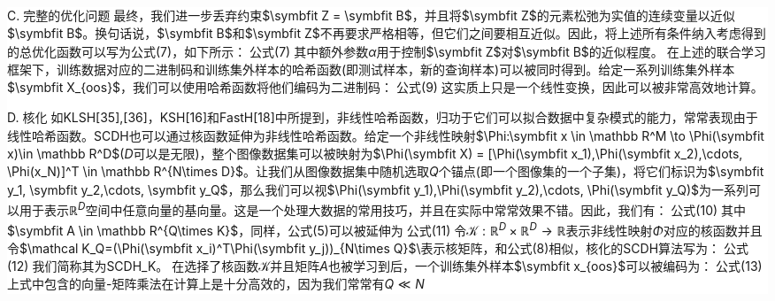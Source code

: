 C. 完整的优化问题
最终，我们进一步丢弃约束$\symbfit Z = \symbfit B$，并且将$\symbfit Z$的元素松弛为实值的连续变量以近似$\symbfit B$。换句话说，$\symbfit B$和$\symbfit Z$不再要求严格相等，但它们之间要相互近似。因此，将上述所有条件纳入考虑得到的总优化函数可以写为公式(7)，如下所示：
公式(7)
其中额外参数$\alpha$用于控制$\symbfit Z$对$\symbfit B$的近似程度。
在上述的联合学习框架下，训练数据对应的二进制码和训练集外样本的哈希函数(即测试样本，新的查询样本)可以被同时得到。给定一系列训练集外样本$\symbfit X_{oos}$，我们可以使用哈希函数将他们编码为二进制码：
公式(9)
这实质上只是一个线性变换，因此可以被非常高效地计算。

D. 核化
如KLSH[35],[36]，KSH[16]和FastH[18]中所提到，非线性哈希函数，归功于它们可以拟合数据中复杂模式的能力，常常表现由于线性哈希函数。SCDH也可以通过核函数延伸为非线性哈希函数。给定一个非线性映射$\Phi:\symbfit x \in \mathbb R^M \to \Phi(\symbfit x)\in \mathbb R^D$($D$可以是无限)，整个图像数据集可以被映射为$\Phi(\symbfit X) = [\Phi(\symbfit x_1),\Phi(\symbfit x_2),\cdots, \Phi(x_N)]^T \in \mathbb R^{N\times D}$。让我们从图像数据集中随机选取$Q$个锚点(即一个图像集的一个子集)，将它们标识为$\symbfit y_1, \symbfit y_2,\cdots, \symbfit y_Q$，那么我们可以视$\Phi(\symbfit y_1),\Phi(\symbfit y_2),\cdots, \Phi(\symbfit y_Q)$为一系列可以用于表示$\mathbb R^D$空间中任意向量的基向量。这是一个处理大数据的常用技巧，并且在实际中常常效果不错。因此，我们有：
公式(10)
其中$\symbfit A \in \mathbb R^{Q\times K}$，同样，公式(5)可以被延伸为
公式(11)
令$\mathcal K: \mathbb R^D \times \mathbb R^D \to \mathbb R$表示非线性映射$\Phi$对应的核函数并且令$\mathcal K_Q=(\Phi(\symbfit x_i)^T\Phi(\symbfit y_j))_{N\times Q}$\表示核矩阵，和公式(8)相似，核化的SCDH算法写为：
公式(12)
我们简称其为SCDH_K。
在选择了核函数$\mathcal K$并且矩阵$A$也被学习到后，一个训练集外样本$\symbfit x_{oos}$可以被编码为：
公式(13)
上式中包含的向量-矩阵乘法在计算上是十分高效的，因为我们常常有$Q \ll N$
